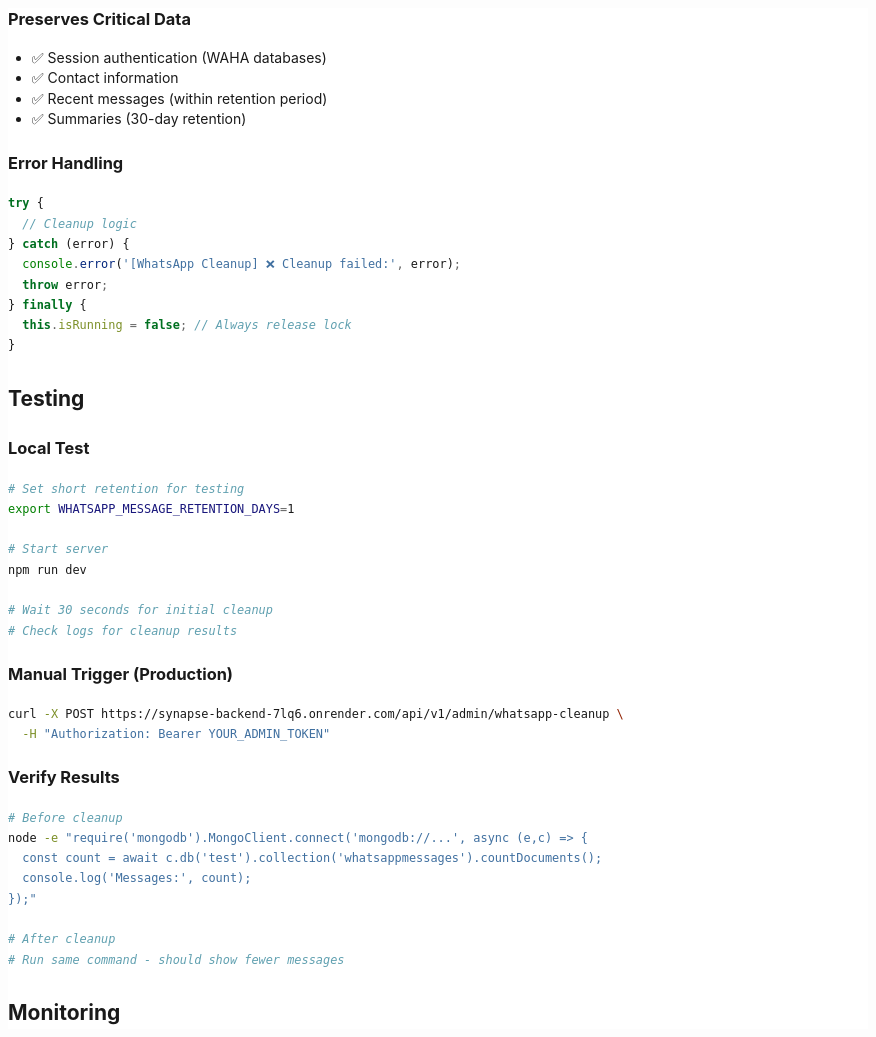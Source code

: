 ### Preserves Critical Data
- ✅ Session authentication (WAHA databases)
- ✅ Contact information
- ✅ Recent messages (within retention period)
- ✅ Summaries (30-day retention)

### Error Handling
```typescript
try {
  // Cleanup logic
} catch (error) {
  console.error('[WhatsApp Cleanup] ❌ Cleanup failed:', error);
  throw error;
} finally {
  this.isRunning = false; // Always release lock
}
```

## Testing

### Local Test
```bash
# Set short retention for testing
export WHATSAPP_MESSAGE_RETENTION_DAYS=1

# Start server
npm run dev

# Wait 30 seconds for initial cleanup
# Check logs for cleanup results
```

### Manual Trigger (Production)
```bash
curl -X POST https://synapse-backend-7lq6.onrender.com/api/v1/admin/whatsapp-cleanup \
  -H "Authorization: Bearer YOUR_ADMIN_TOKEN"
```

### Verify Results
```bash
# Before cleanup
node -e "require('mongodb').MongoClient.connect('mongodb://...', async (e,c) => {
  const count = await c.db('test').collection('whatsappmessages').countDocuments();
  console.log('Messages:', count);
});"

# After cleanup
# Run same command - should show fewer messages
```

## Monitoring
